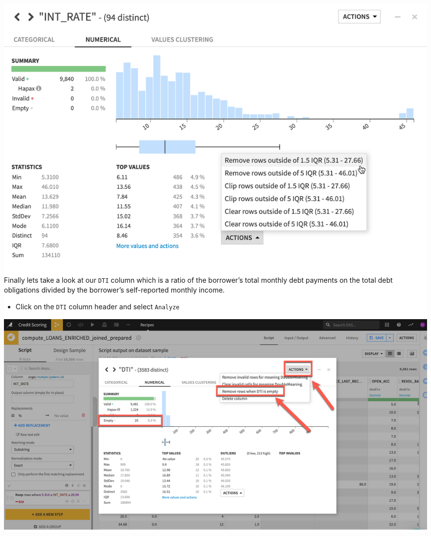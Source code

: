 ![52](assets/dk-25_800_outliers.jpg)

Finally lets take a look at our `DTI` column which is a ratio of the borrower’s total monthly debt payments on the total debt obligations divided by the borrower’s self-reported monthly income. 

* Click on the `DTI` column header and select `Analyze`



![52](assets/dku-prep-dti.png)

